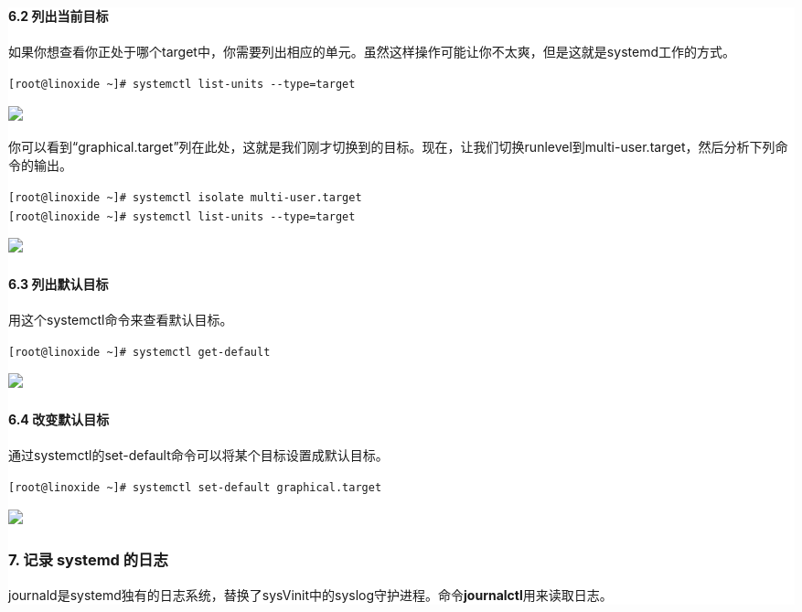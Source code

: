 
#### 6.2 列出当前目标


如果你想查看你正处于哪个target中，你需要列出相应的单元。虽然这样操作可能让你不太爽，但是这就是systemd工作的方式。



```
[root@linoxide ~]# systemctl list-units --type=target

```

![](/data/attachment/album/201409/11/233401v1113dvsv3k3d3ud.png)


你可以看到“graphical.target”列在此处，这就是我们刚才切换到的目标。现在，让我们切换runlevel到multi-user.target，然后分析下列命令的输出。



```
[root@linoxide ~]# systemctl isolate multi-user.target
[root@linoxide ~]# systemctl list-units --type=target

```

![](/data/attachment/album/201409/11/233403xjecdi2fcig3geet.png)


#### 6.3 列出默认目标


用这个systemctl命令来查看默认目标。



```
[root@linoxide ~]# systemctl get-default

```

![](/data/attachment/album/201409/11/233404w7g5gj7p9slkr5s7.png)


#### 6.4 改变默认目标


通过systemctl的set-default命令可以将某个目标设置成默认目标。



```
[root@linoxide ~]# systemctl set-default graphical.target

```

![](/data/attachment/album/201409/11/233405y2okbarwkuikxiya.png)


### 7. 记录 systemd 的日志


journald是systemd独有的日志系统，替换了sysVinit中的syslog守护进程。命令**journalctl**用来读取日志。
